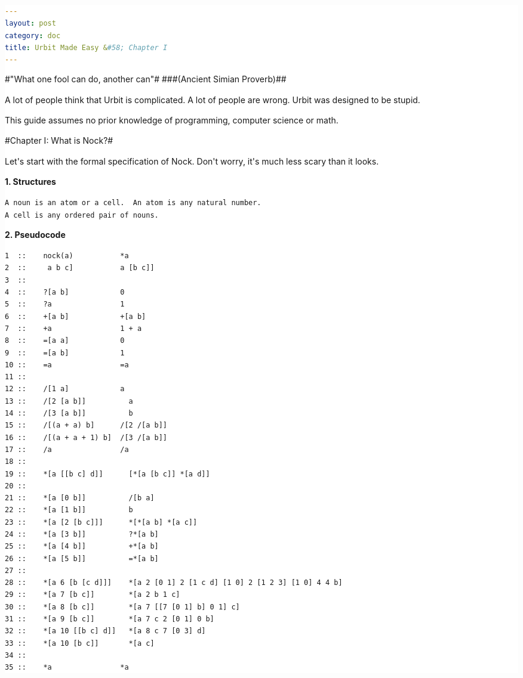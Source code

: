 ```yaml
---
layout: post
category: doc
title: Urbit Made Easy &#58; Chapter I
---
```


#"What one fool can do, another can"#
###(Ancient Simian Proverb)##

A lot of people think that Urbit is complicated. A lot of people are wrong. Urbit was designed to be stupid. 

This guide assumes no prior knowledge of programming, computer science or math.

#Chapter I: What is Nock?#

Let's start with the formal specification of Nock. Don't worry, it's much less
scary than it looks. 

**1. Structures**

	A noun is an atom or a cell.  An atom is any natural number. 
 	A cell is any ordered pair of nouns.

**2. Pseudocode**

	1  ::    nock(a)           *a
	2  ::     a b c]           a [b c]]
	3  ::
	4  ::    ?[a b]            0
	5  ::    ?a                1
	6  ::    +[a b]            +[a b]
	7  ::    +a                1 + a
	8  ::    =[a a]            0
	9  ::    =[a b]            1
	10 ::    =a                =a	
	11 ::
	12 ::    /[1 a]            a
	13 ::    /[2 [a b]]          a
	14 ::    /[3 [a b]]          b
	15 ::    /[(a + a) b]      /[2 /[a b]]
	16 ::    /[(a + a + 1) b]  /[3 /[a b]]
	17 ::    /a                /a
	18 ::
	19 ::    *[a [[b c] d]]      [*[a [b c]] *[a d]]
	20 ::
	21 ::    *[a [0 b]]          /[b a]
	22 ::    *[a [1 b]]          b
	23 ::    *[a [2 [b c]]]      *[*[a b] *[a c]]
	24 ::    *[a [3 b]]          ?*[a b]
	25 ::    *[a [4 b]]          +*[a b]
	26 ::    *[a [5 b]]          =*[a b]
	27 ::
	28 ::    *[a 6 [b [c d]]]    *[a 2 [0 1] 2 [1 c d] [1 0] 2 [1 2 3] [1 0] 4 4 b]
	29 ::    *[a 7 [b c]]        *[a 2 b 1 c]
	30 ::    *[a 8 [b c]]        *[a 7 [[7 [0 1] b] 0 1] c]
	31 ::    *[a 9 [b c]]        *[a 7 c 2 [0 1] 0 b]
	32 ::    *[a 10 [[b c] d]]   *[a 8 c 7 [0 3] d]
	33 ::    *[a 10 [b c]]       *[a c]
	34 ::
	35 ::    *a                *a

